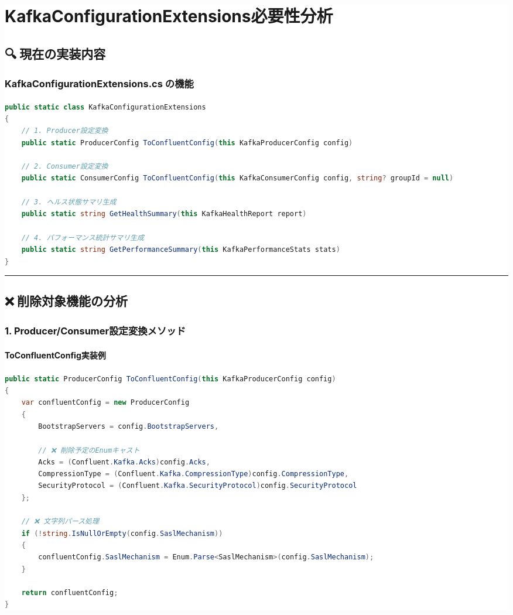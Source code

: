 # KafkaConfigurationExtensions必要性分析

## 🔍 **現在の実装内容**

### **KafkaConfigurationExtensions.cs の機能**
```csharp
public static class KafkaConfigurationExtensions
{
    // 1. Producer設定変換
    public static ProducerConfig ToConfluentConfig(this KafkaProducerConfig config)
    
    // 2. Consumer設定変換  
    public static ConsumerConfig ToConfluentConfig(this KafkaConsumerConfig config, string? groupId = null)
    
    // 3. ヘルス状態サマリ生成
    public static string GetHealthSummary(this KafkaHealthReport report)
    
    // 4. パフォーマンス統計サマリ生成
    public static string GetPerformanceSummary(this KafkaPerformanceStats stats)
}
```

---

## ❌ **削除対象機能の分析**

### **1. Producer/Consumer設定変換メソッド**

#### **ToConfluentConfig実装例**
```csharp
public static ProducerConfig ToConfluentConfig(this KafkaProducerConfig config)
{
    var confluentConfig = new ProducerConfig
    {
        BootstrapServers = config.BootstrapServers,
        
        // ❌ 削除予定のEnumキャスト
        Acks = (Confluent.Kafka.Acks)config.Acks,
        CompressionType = (Confluent.Kafka.CompressionType)config.CompressionType,
        SecurityProtocol = (Confluent.Kafka.SecurityProtocol)config.SecurityProtocol
    };
    
    // ❌ 文字列パース処理
    if (!string.IsNullOrEmpty(config.SaslMechanism))
    {
        confluentConfig.SaslMechanism = Enum.Parse<SaslMechanism>(config.SaslMechanism);
    }
    
    return confluentConfig;
}
```

